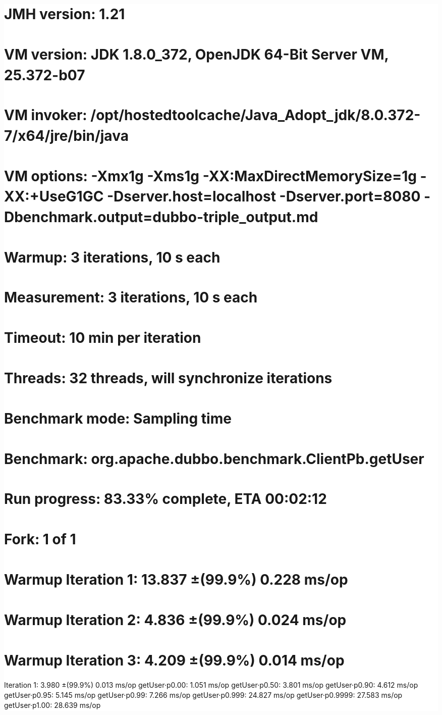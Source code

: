 
# JMH version: 1.21
# VM version: JDK 1.8.0_372, OpenJDK 64-Bit Server VM, 25.372-b07
# VM invoker: /opt/hostedtoolcache/Java_Adopt_jdk/8.0.372-7/x64/jre/bin/java
# VM options: -Xmx1g -Xms1g -XX:MaxDirectMemorySize=1g -XX:+UseG1GC -Dserver.host=localhost -Dserver.port=8080 -Dbenchmark.output=dubbo-triple_output.md
# Warmup: 3 iterations, 10 s each
# Measurement: 3 iterations, 10 s each
# Timeout: 10 min per iteration
# Threads: 32 threads, will synchronize iterations
# Benchmark mode: Sampling time
# Benchmark: org.apache.dubbo.benchmark.ClientPb.getUser

# Run progress: 83.33% complete, ETA 00:02:12
# Fork: 1 of 1
# Warmup Iteration   1: 13.837 ±(99.9%) 0.228 ms/op
# Warmup Iteration   2: 4.836 ±(99.9%) 0.024 ms/op
# Warmup Iteration   3: 4.209 ±(99.9%) 0.014 ms/op
Iteration   1: 3.980 ±(99.9%) 0.013 ms/op
                 getUser·p0.00:   1.051 ms/op
                 getUser·p0.50:   3.801 ms/op
                 getUser·p0.90:   4.612 ms/op
                 getUser·p0.95:   5.145 ms/op
                 getUser·p0.99:   7.266 ms/op
                 getUser·p0.999:  24.827 ms/op
                 getUser·p0.9999: 27.583 ms/op
                 getUser·p1.00:   28.639 ms/op
